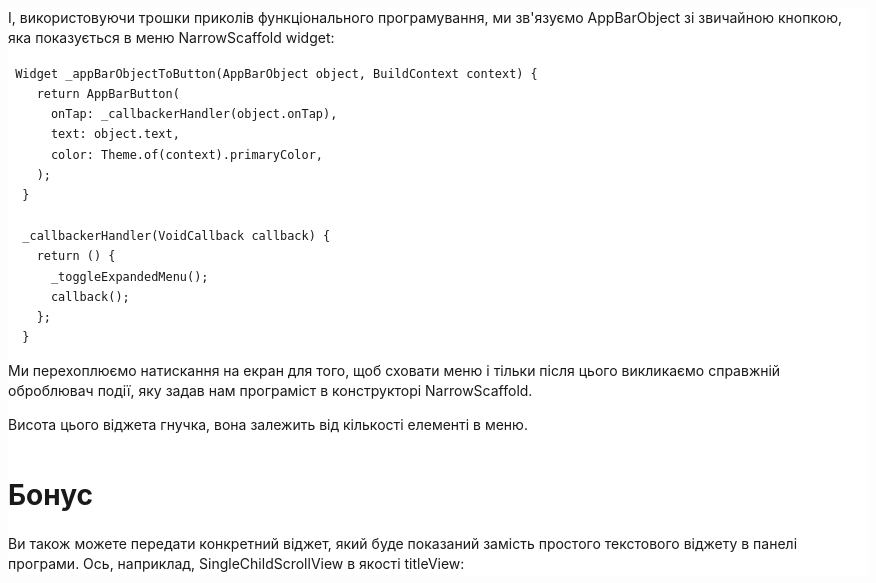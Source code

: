 І, використовуючи трошки приколів функціонального програмування, ми зв'язуємо AppBarObject зі звичайною кнопкою, яка показується в меню NarrowScaffold widget:

```
 Widget _appBarObjectToButton(AppBarObject object, BuildContext context) {
    return AppBarButton(
      onTap: _callbackerHandler(object.onTap),
      text: object.text,
      color: Theme.of(context).primaryColor,
    );
  }

  _callbackerHandler(VoidCallback callback) {
    return () {
      _toggleExpandedMenu();
      callback();
    };
  }
```

Ми перехоплюємо натискання на екран для того, щоб сховати меню і тільки після цього викликаємо справжній оброблювач події, яку задав нам програміст в конструкторі NarrowScaffold.

Висота цього віджета гнучка, вона залежить від кількості елементі в меню.

# Бонус

Ви також можете передати конкретний віджет, який буде показаний замість простого текстового віджету в панелі програми. Ось, наприклад, SingleChildScrollView в якості titleView:

